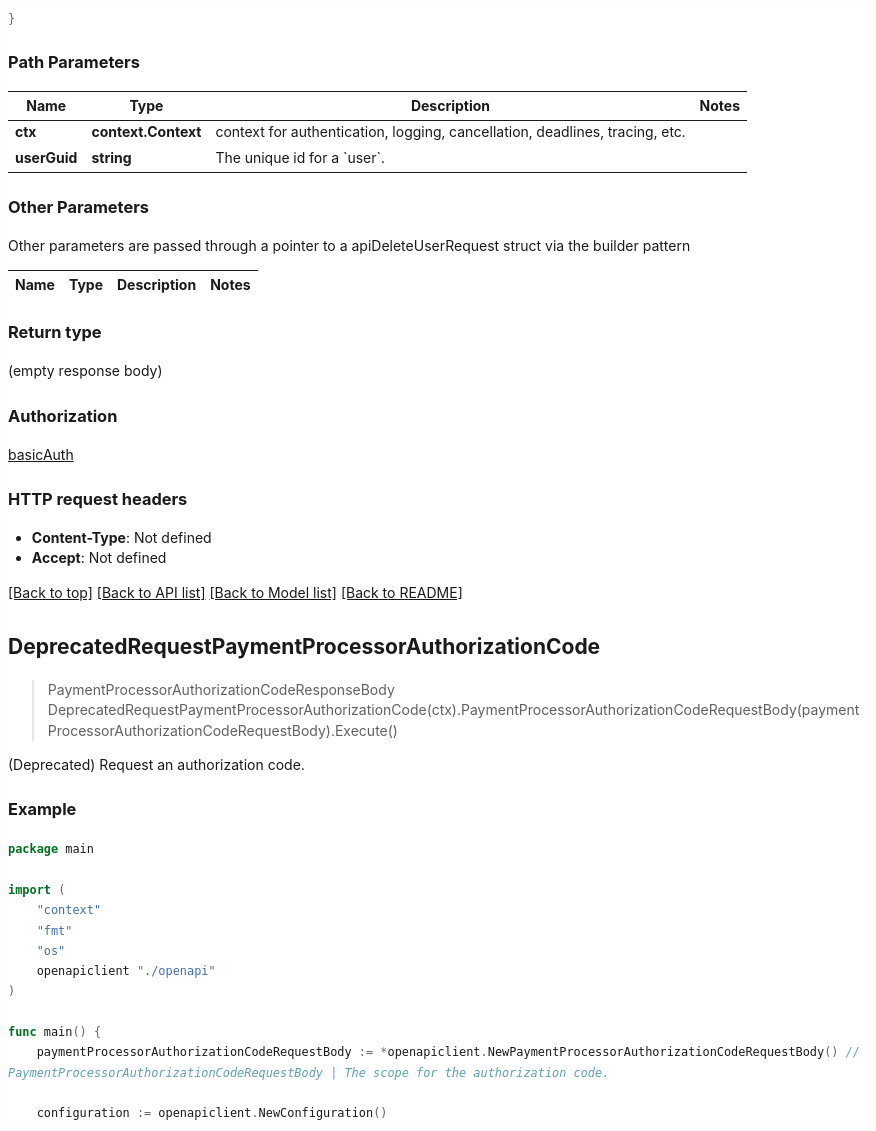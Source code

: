 ```go
}
```

### Path Parameters


Name | Type | Description  | Notes
------------- | ------------- | ------------- | -------------
**ctx** | **context.Context** | context for authentication, logging, cancellation, deadlines, tracing, etc.
**userGuid** | **string** | The unique id for a &#x60;user&#x60;. | 

### Other Parameters

Other parameters are passed through a pointer to a apiDeleteUserRequest struct via the builder pattern


Name | Type | Description  | Notes
------------- | ------------- | ------------- | -------------


### Return type

 (empty response body)

### Authorization

[basicAuth](../README.md#basicAuth)

### HTTP request headers

- **Content-Type**: Not defined
- **Accept**: Not defined

[[Back to top]](#) [[Back to API list]](../README.md#documentation-for-api-endpoints)
[[Back to Model list]](../README.md#documentation-for-models)
[[Back to README]](../README.md)


## DeprecatedRequestPaymentProcessorAuthorizationCode

> PaymentProcessorAuthorizationCodeResponseBody DeprecatedRequestPaymentProcessorAuthorizationCode(ctx).PaymentProcessorAuthorizationCodeRequestBody(paymentProcessorAuthorizationCodeRequestBody).Execute()

(Deprecated) Request an authorization code.



### Example

```go
package main

import (
    "context"
    "fmt"
    "os"
    openapiclient "./openapi"
)

func main() {
    paymentProcessorAuthorizationCodeRequestBody := *openapiclient.NewPaymentProcessorAuthorizationCodeRequestBody() // PaymentProcessorAuthorizationCodeRequestBody | The scope for the authorization code.

    configuration := openapiclient.NewConfiguration()
```